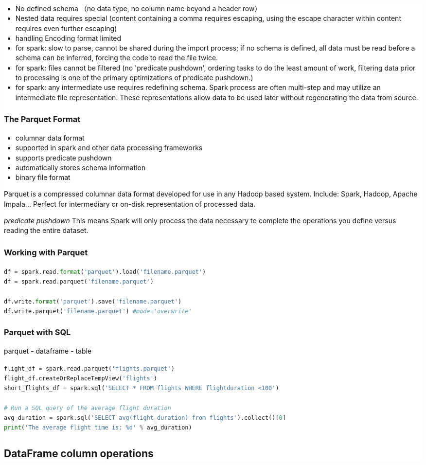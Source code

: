 * No de fined schema （no data type, no column name beyond a header row）
* Nested data requires special \(content containing a comma requires escaping, using the escape character within content requires even further escaping\)
* handling Encoding format limited
* for spark: slow to parse, cannot be shared during the import process; if no schema is defined, all data must be read before a schema can be inferred, forcing the code to read the file twice.
* for spark: files cannot be filtered \(no 'predicate pushdown', ordering tasks to do the least amount of work, filtering data prior to processing is one of the primary optimizations of predicate pushdown.\)
* for spark: any intermediate use requires redefining schema. Spark process are often multi-step and may utilize an intermediate file representation. These representations allow data to be used later without regenerating the data from source. 

### The Parquet Format

* columnar data format 
* supported in spark and other data processing frameworks
* supports predicate pushdown
* automatically stores schema information 
* binary file format 

Parquet is a compressed columnar data format developed for use in any Hadoop based system. Include: Spark, Hadoop, Apache Impala... Perfect for intermediary or on-disk representation of processed data. 

_predicate pushdown_ This means Spark will only process the data necessary to complete the operations you define versus reading the entire dataset.

### Working with Parquet

```python
df = spark.read.format('parquet').load('filename.parquet') 
df = spark.read.parquet('filename.parquet')

df.write.format('parquet').save('filename.parquet') 
df.write.parquet('filename.parquet') #mode='overwrite'
```

###  Parquet with SQL

parquet - dataframe - table

```python
flight_df = spark.read.parquet('flights.parquet') 
flight_df.createOrReplaceTempView('flights')
short_flights_df = spark.sql('SELECT * FROM flights WHERE flightduration <100')

# Run a SQL query of the average flight duration
avg_duration = spark.sql('SELECT avg(flight_duration) from flights').collect()[0]
print('The average flight time is: %d' % avg_duration)
```

## DataFrame column operations
